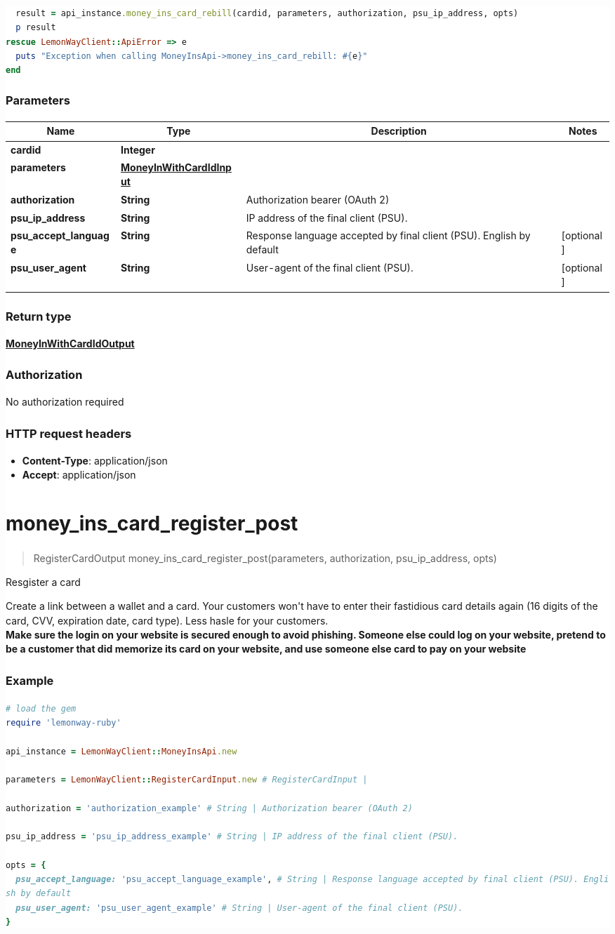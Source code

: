 ```ruby
  result = api_instance.money_ins_card_rebill(cardid, parameters, authorization, psu_ip_address, opts)
  p result
rescue LemonWayClient::ApiError => e
  puts "Exception when calling MoneyInsApi->money_ins_card_rebill: #{e}"
end
```

### Parameters

Name | Type | Description  | Notes
------------- | ------------- | ------------- | -------------
 **cardid** | **Integer**|  | 
 **parameters** | [**MoneyInWithCardIdInput**](MoneyInWithCardIdInput.md)|  | 
 **authorization** | **String**| Authorization bearer (OAuth 2) | 
 **psu_ip_address** | **String**| IP address of the final client (PSU). | 
 **psu_accept_language** | **String**| Response language accepted by final client (PSU). English by default | [optional] 
 **psu_user_agent** | **String**| User-agent of the final client (PSU). | [optional] 

### Return type

[**MoneyInWithCardIdOutput**](MoneyInWithCardIdOutput.md)

### Authorization

No authorization required

### HTTP request headers

 - **Content-Type**: application/json
 - **Accept**: application/json



# **money_ins_card_register_post**
> RegisterCardOutput money_ins_card_register_post(parameters, authorization, psu_ip_address, opts)

Resgister a card

Create a link between a wallet and a card. Your customers won't have to enter their fastidious card details again (16 digits of the card, CVV, expiration date, card type). Less hasle for your customers.<br /><b>Make sure the login on your website is secured enough to avoid phishing. Someone else could log on your website, pretend to be a customer that did memorize its card on your website, and use someone else card to pay on your website</b>

### Example
```ruby
# load the gem
require 'lemonway-ruby'

api_instance = LemonWayClient::MoneyInsApi.new

parameters = LemonWayClient::RegisterCardInput.new # RegisterCardInput | 

authorization = 'authorization_example' # String | Authorization bearer (OAuth 2)

psu_ip_address = 'psu_ip_address_example' # String | IP address of the final client (PSU).

opts = { 
  psu_accept_language: 'psu_accept_language_example', # String | Response language accepted by final client (PSU). English by default
  psu_user_agent: 'psu_user_agent_example' # String | User-agent of the final client (PSU).
}
```
